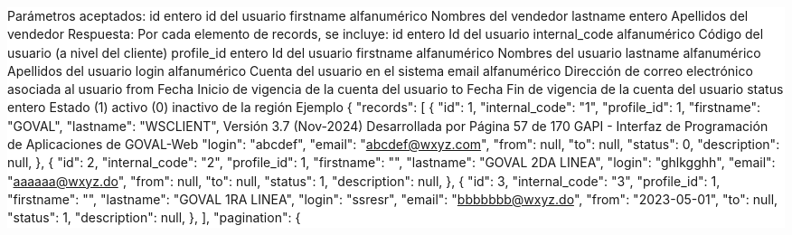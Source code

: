 Parámetros aceptados:
id entero id del usuario
firstname alfanumérico Nombres del vendedor
lastname entero Apellidos del vendedor
Respuesta:
Por cada elemento de records, se incluye:
id entero Id del usuario
internal_code alfanumérico Código del usuario (a nivel del cliente)
profile_id entero Id del usuario
firstname alfanumérico Nombres del usuario
lastname alfanumérico Apellidos del usuario
login alfanumérico Cuenta del usuario en el sistema
email alfanumérico Dirección de correo electrónico asociada
al usuario
from Fecha Inicio de vigencia de la cuenta del usuario
to Fecha Fin de vigencia de la cuenta del usuario
status entero Estado (1) activo (0) inactivo de la región
Ejemplo
{
"records": [
{
"id": 1,
"internal_code": "1",
"profile_id": 1,
"firstname": "GOVAL",
"lastname": "WSCLIENT",
Versión 3.7 (Nov-2024) Desarrollada por Página 57 de 170
GAPI - Interfaz de Programación
de Aplicaciones de GOVAL-Web
"login": "abcdef",
"email": "abcdef@wxyz.com",
"from": null,
"to": null,
"status": 0,
"description": null,
},
{
"id": 2,
"internal_code": "2",
"profile_id": 1,
"firstname": "",
"lastname": "GOVAL 2DA LINEA",
"login": "ghlkgghh",
"email": "aaaaaa@wxyz.do",
"from": null,
"to": null,
"status": 1,
"description": null,
},
{
"id": 3,
"internal_code": "3",
"profile_id": 1,
"firstname": "",
"lastname": "GOVAL 1RA LINEA",
"login": "ssresr",
"email": "bbbbbbb@wxyz.do",
"from": "2023-05-01",
"to": null,
"status": 1,
"description": null,
},
],
"pagination": {
